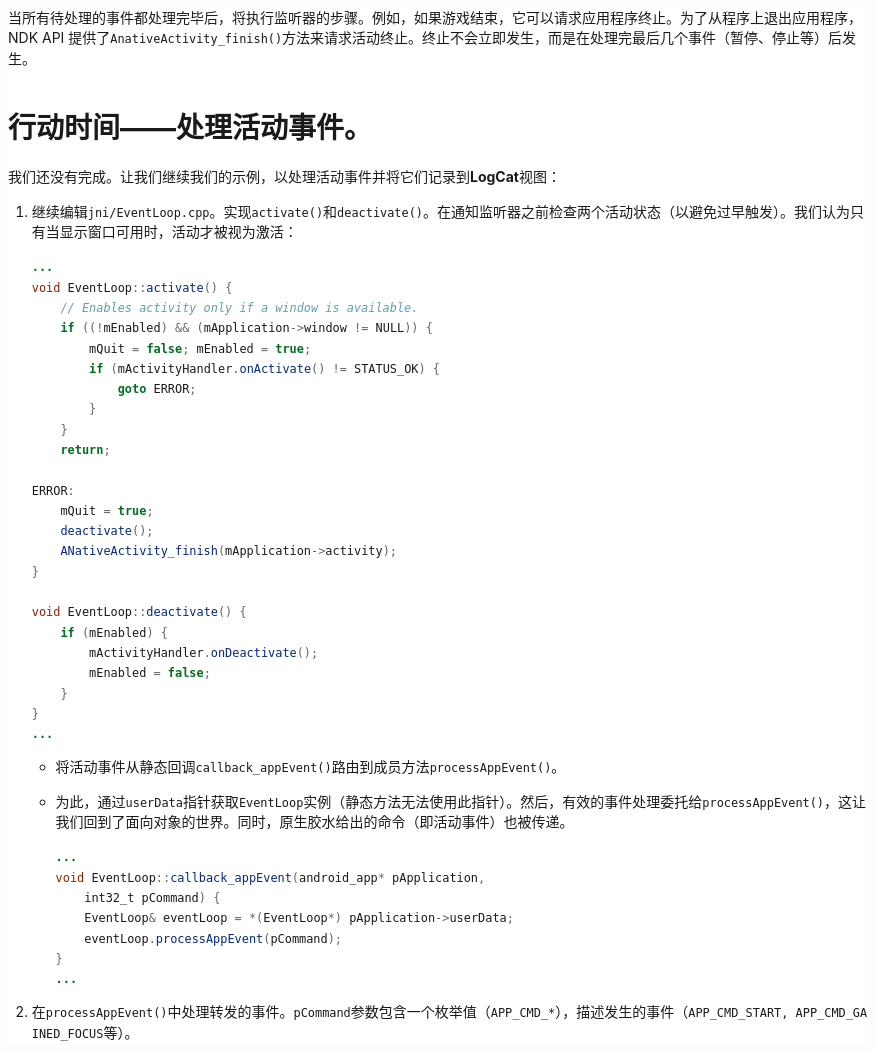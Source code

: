 当所有待处理的事件都处理完毕后，将执行监听器的步骤。例如，如果游戏结束，它可以请求应用程序终止。为了从程序上退出应用程序，NDK API 提供了`AnativeActivity_finish()`方法来请求活动终止。终止不会立即发生，而是在处理完最后几个事件（暂停、停止等）后发生。

# 行动时间——处理活动事件。

我们还没有完成。让我们继续我们的示例，以处理活动事件并将它们记录到**LogCat**视图：

1.  继续编辑`jni/EventLoop.cpp`。实现`activate()`和`deactivate()`。在通知监听器之前检查两个活动状态（以避免过早触发）。我们认为只有当显示窗口可用时，活动才被视为激活：

    ```java
    ...
    void EventLoop::activate() {
        // Enables activity only if a window is available.
        if ((!mEnabled) && (mApplication->window != NULL)) {
            mQuit = false; mEnabled = true;
            if (mActivityHandler.onActivate() != STATUS_OK) {
                goto ERROR;
            }
        }
        return;

    ERROR:
        mQuit = true;
        deactivate();
        ANativeActivity_finish(mApplication->activity);
    }

    void EventLoop::deactivate() {
        if (mEnabled) {
            mActivityHandler.onDeactivate();
            mEnabled = false;
        }
    }
    ...
    ```

    +   将活动事件从静态回调`callback_appEvent()`路由到成员方法`processAppEvent()`。

    +   为此，通过`userData`指针获取`EventLoop`实例（静态方法无法使用此指针）。然后，有效的事件处理委托给`processAppEvent()`，这让我们回到了面向对象的世界。同时，原生胶水给出的命令（即活动事件）也被传递。

        ```java
        ...
        void EventLoop::callback_appEvent(android_app* pApplication,
            int32_t pCommand) {
            EventLoop& eventLoop = *(EventLoop*) pApplication->userData;
            eventLoop.processAppEvent(pCommand);
        }
        ...
        ```

1.  在`processAppEvent()`中处理转发的事件。`pCommand`参数包含一个枚举值（`APP_CMD_*`），描述发生的事件（`APP_CMD_START, APP_CMD_GAINED_FOCUS`等）。
